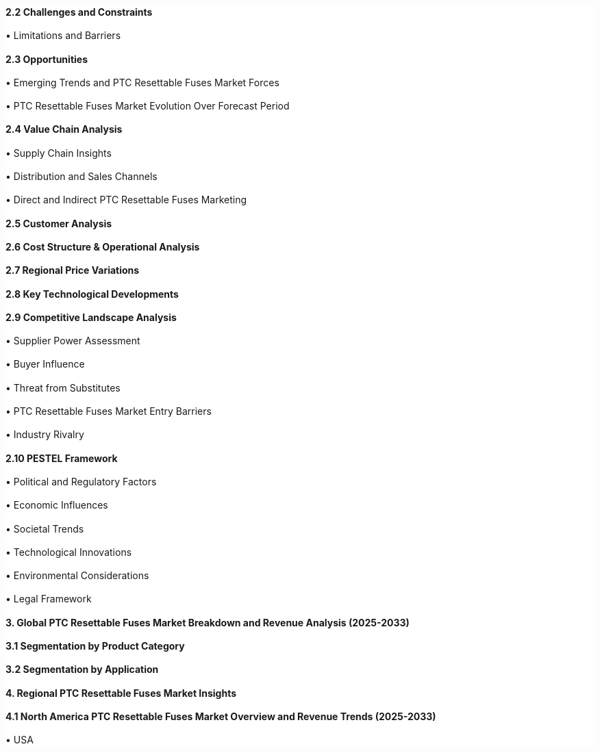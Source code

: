 <strong>2.2 Challenges and Constraints</strong>

• Limitations and Barriers

<strong>2.3 Opportunities</strong>

• Emerging Trends and PTC Resettable Fuses Market Forces

• PTC Resettable Fuses Market Evolution Over Forecast Period

<strong>2.4 Value Chain Analysis</strong>

• Supply Chain Insights

• Distribution and Sales Channels

• Direct and Indirect PTC Resettable Fuses Marketing

<strong>2.5 Customer Analysis</strong>

<strong>2.6 Cost Structure & Operational Analysis</strong>

<strong>2.7 Regional Price Variations</strong>

<strong>2.8 Key Technological Developments</strong>

<strong>2.9 Competitive Landscape Analysis</strong>

• Supplier Power Assessment

• Buyer Influence

• Threat from Substitutes

• PTC Resettable Fuses Market Entry Barriers

• Industry Rivalry

<strong>2.10 PESTEL Framework</strong>

• Political and Regulatory Factors

• Economic Influences

• Societal Trends

• Technological Innovations

• Environmental Considerations

• Legal Framework

<strong>3. Global PTC Resettable Fuses Market Breakdown and Revenue Analysis (2025-2033)</strong>

<strong>3.1 Segmentation by Product Category</strong>

<strong>3.2 Segmentation by Application</strong>

<strong>4. Regional PTC Resettable Fuses Market Insights</strong>

<strong>4.1 North America PTC Resettable Fuses Market Overview and Revenue Trends (2025-2033)</strong>

• USA
